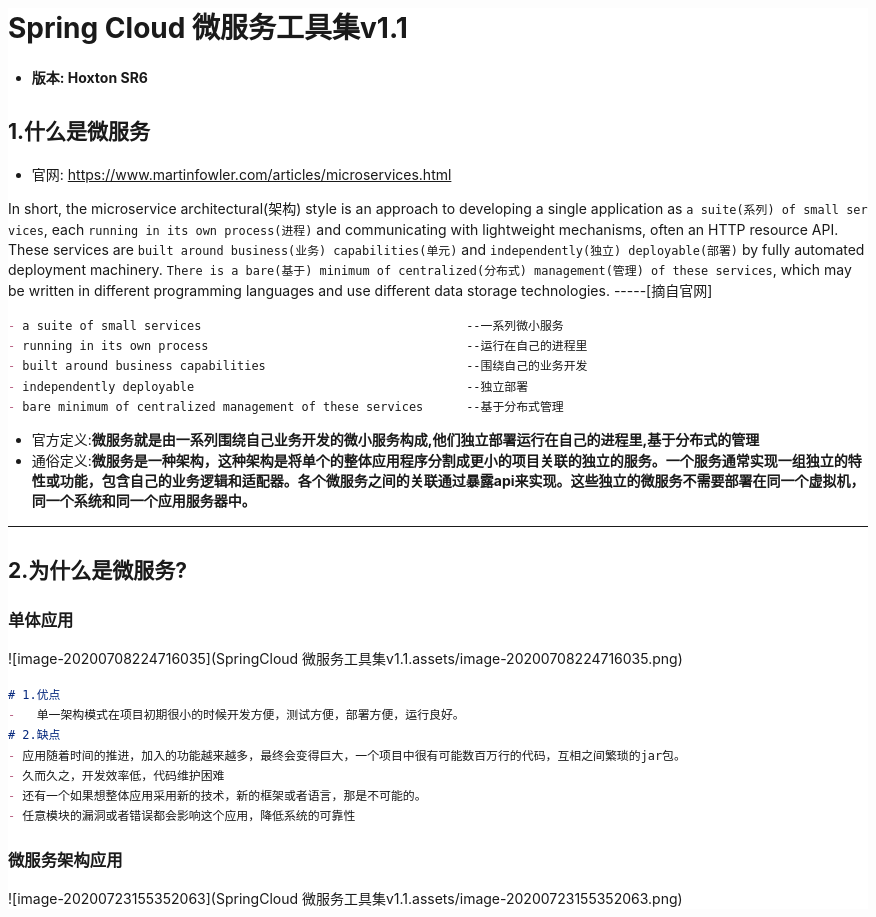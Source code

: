 # Spring Cloud 微服务工具集v1.1

- **版本: Hoxton SR6**

## 1.什么是微服务

- 官网: https://www.martinfowler.com/articles/microservices.html

  

In short, the microservice architectural(架构) style is an approach to developing a single application as `a suite(系列) of small services`, each `running in its own process(进程)` and communicating with lightweight mechanisms, often an HTTP resource API. These services are `built around business(业务) capabilities(单元)` and `independently(独立) deployable(部署)` by fully automated deployment machinery. `There is a bare(基于) minimum of centralized(分布式) management(管理) of these services`, which may be written in different programming languages and use different data storage technologies.                        -----[摘自官网]

```markdown
- a suite of small services                      				--一系列微小服务
- running in its own process                                    --运行在自己的进程里
- built around business capabilities                            --围绕自己的业务开发
- independently deployable                                      --独立部署
- bare minimum of centralized management of these services      --基于分布式管理
```

- 官方定义:**微服务就是由一系列围绕自己业务开发的微小服务构成,他们独立部署运行在自己的进程里,基于分布式的管理**
- 通俗定义:**微服务是一种架构，这种架构是将单个的整体应用程序分割成更小的项目关联的独立的服务。一个服务通常实现一组独立的特性或功能，包含自己的业务逻辑和适配器。各个微服务之间的关联通过暴露api来实现。这些独立的微服务不需要部署在同一个虚拟机，同一个系统和同一个应用服务器中。**

---

## 2.为什么是微服务?

### 单体应用

![image-20200708224716035](SpringCloud 微服务工具集v1.1.assets/image-20200708224716035.png)

```markdown
# 1.优点
-	单一架构模式在项目初期很小的时候开发方便，测试方便，部署方便，运行良好。
# 2.缺点
- 应用随着时间的推进，加入的功能越来越多，最终会变得巨大，一个项目中很有可能数百万行的代码，互相之间繁琐的jar包。
- 久而久之，开发效率低，代码维护困难
- 还有一个如果想整体应用采用新的技术，新的框架或者语言，那是不可能的。
- 任意模块的漏洞或者错误都会影响这个应用，降低系统的可靠性
```

### 微服务架构应用

![image-20200723155352063](SpringCloud 微服务工具集v1.1.assets/image-20200723155352063.png)
